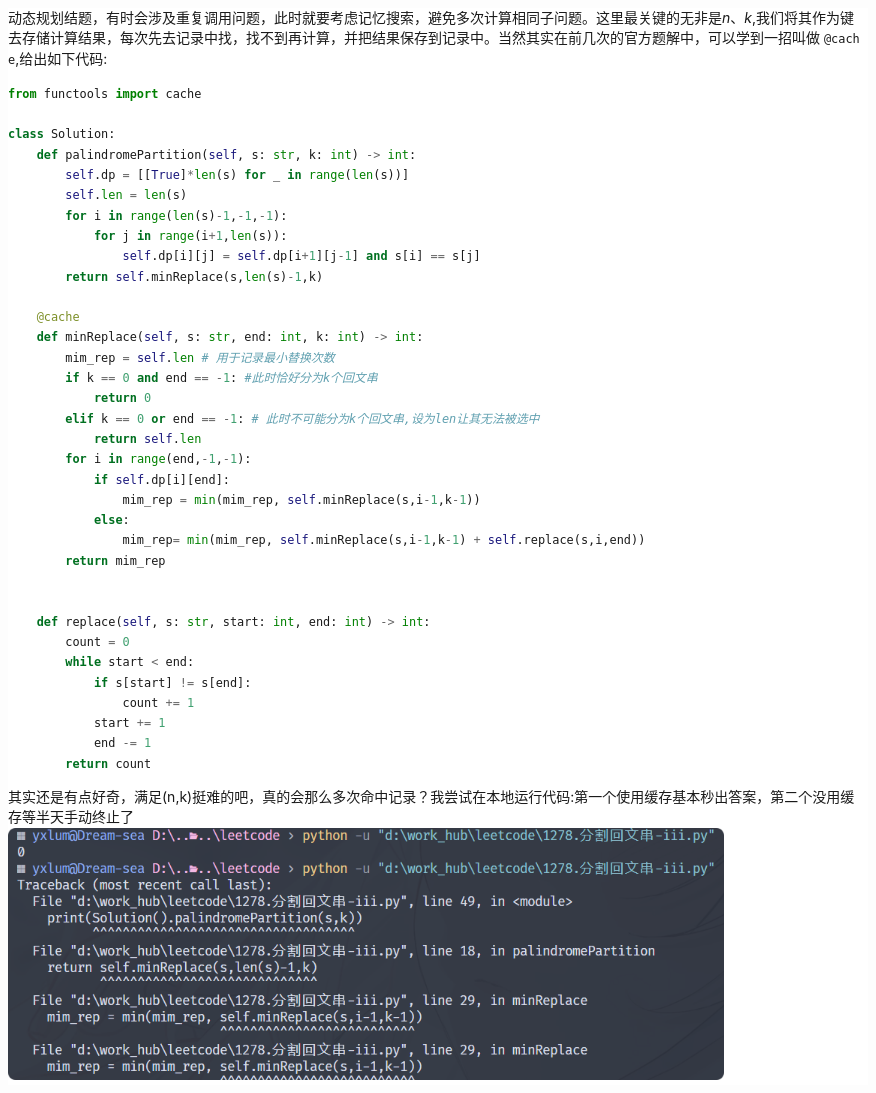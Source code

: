 动态规划结题，有时会涉及重复调用问题，此时就要考虑记忆搜索，避免多次计算相同子问题。这里最关键的无非是$n、k$,我们将其作为键去存储计算结果，每次先去记录中找，找不到再计算，并把结果保存到记录中。当然其实在前几次的官方题解中，可以学到一招叫做 `@cache`,给出如下代码:

```python
from functools import cache

class Solution:
    def palindromePartition(self, s: str, k: int) -> int:
        self.dp = [[True]*len(s) for _ in range(len(s))]
        self.len = len(s)
        for i in range(len(s)-1,-1,-1):
            for j in range(i+1,len(s)):
                self.dp[i][j] = self.dp[i+1][j-1] and s[i] == s[j]
        return self.minReplace(s,len(s)-1,k)

    @cache
    def minReplace(self, s: str, end: int, k: int) -> int:
        mim_rep = self.len # 用于记录最小替换次数
        if k == 0 and end == -1: #此时恰好分为k个回文串
            return 0
        elif k == 0 or end == -1: # 此时不可能分为k个回文串,设为len让其无法被选中
            return self.len
        for i in range(end,-1,-1):
            if self.dp[i][end]:
                mim_rep = min(mim_rep, self.minReplace(s,i-1,k-1))
            else:
                mim_rep= min(mim_rep, self.minReplace(s,i-1,k-1) + self.replace(s,i,end))
        return mim_rep


    def replace(self, s: str, start: int, end: int) -> int:
        count = 0
        while start < end:
            if s[start] != s[end]:
                count += 1
            start += 1
            end -= 1
        return count
```

其实还是有点好奇，满足(n,k)挺难的吧，真的会那么多次命中记录？我尝试在本地运行代码:第一个使用缓存基本秒出答案，第二个没用缓存等半天手动终止了<br><img src="./assets/image-20250303100655223.png" alt="image-20250303100655223" style="zoom:75%;" />
